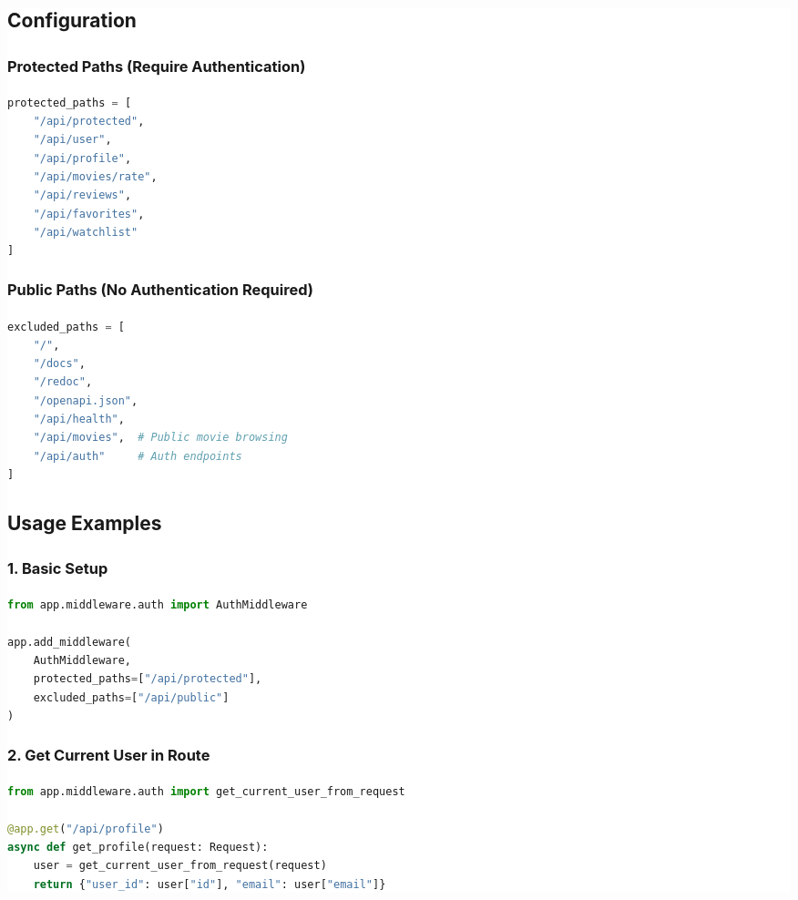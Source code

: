 ## Configuration

### Protected Paths (Require Authentication)
```python
protected_paths = [
    "/api/protected",
    "/api/user", 
    "/api/profile",
    "/api/movies/rate",
    "/api/reviews", 
    "/api/favorites",
    "/api/watchlist"
]
```

### Public Paths (No Authentication Required)
```python
excluded_paths = [
    "/",
    "/docs",
    "/redoc",
    "/openapi.json",
    "/api/health", 
    "/api/movies",  # Public movie browsing
    "/api/auth"     # Auth endpoints
]
```

## Usage Examples

### 1. Basic Setup
```python
from app.middleware.auth import AuthMiddleware

app.add_middleware(
    AuthMiddleware,
    protected_paths=["/api/protected"],
    excluded_paths=["/api/public"]
)
```

### 2. Get Current User in Route
```python
from app.middleware.auth import get_current_user_from_request

@app.get("/api/profile")
async def get_profile(request: Request):
    user = get_current_user_from_request(request)
    return {"user_id": user["id"], "email": user["email"]}
```
